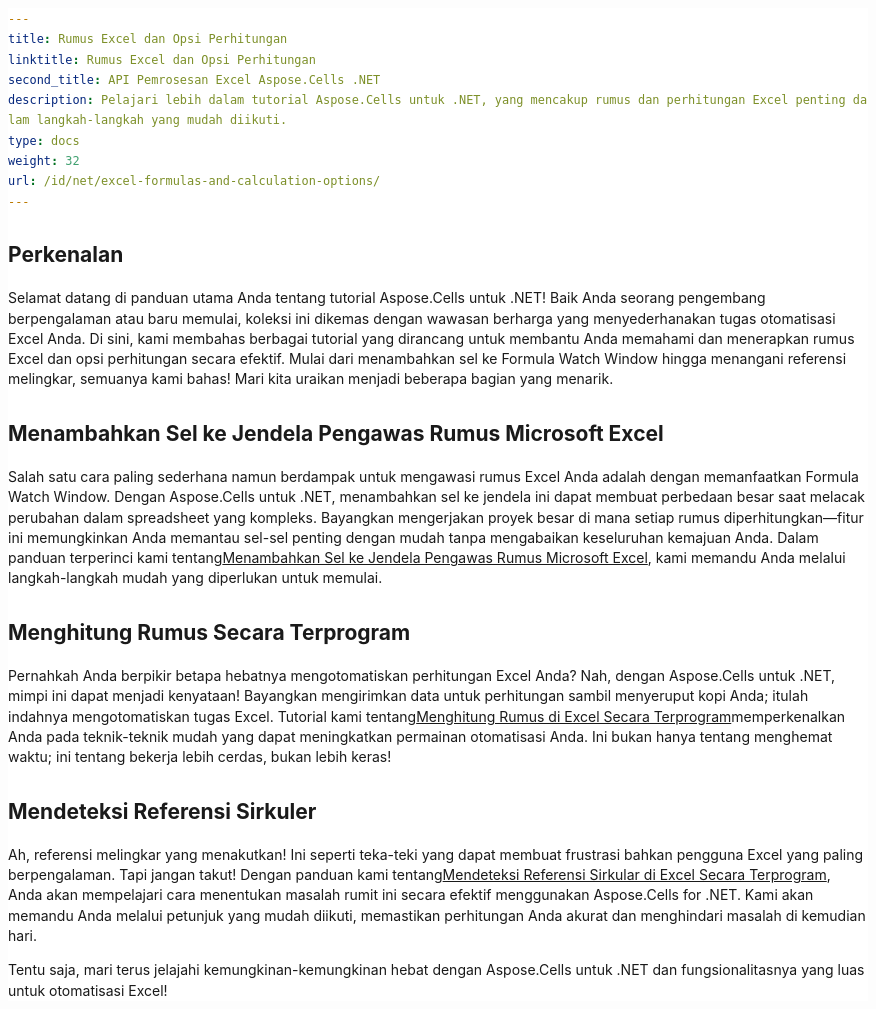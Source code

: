 ```yaml
---
title: Rumus Excel dan Opsi Perhitungan
linktitle: Rumus Excel dan Opsi Perhitungan
second_title: API Pemrosesan Excel Aspose.Cells .NET
description: Pelajari lebih dalam tutorial Aspose.Cells untuk .NET, yang mencakup rumus dan perhitungan Excel penting dalam langkah-langkah yang mudah diikuti.
type: docs
weight: 32
url: /id/net/excel-formulas-and-calculation-options/
---
```

## Perkenalan

Selamat datang di panduan utama Anda tentang tutorial Aspose.Cells untuk .NET! Baik Anda seorang pengembang berpengalaman atau baru memulai, koleksi ini dikemas dengan wawasan berharga yang menyederhanakan tugas otomatisasi Excel Anda. Di sini, kami membahas berbagai tutorial yang dirancang untuk membantu Anda memahami dan menerapkan rumus Excel dan opsi perhitungan secara efektif. Mulai dari menambahkan sel ke Formula Watch Window hingga menangani referensi melingkar, semuanya kami bahas! Mari kita uraikan menjadi beberapa bagian yang menarik.

## Menambahkan Sel ke Jendela Pengawas Rumus Microsoft Excel  
Salah satu cara paling sederhana namun berdampak untuk mengawasi rumus Excel Anda adalah dengan memanfaatkan Formula Watch Window. Dengan Aspose.Cells untuk .NET, menambahkan sel ke jendela ini dapat membuat perbedaan besar saat melacak perubahan dalam spreadsheet yang kompleks. Bayangkan mengerjakan proyek besar di mana setiap rumus diperhitungkan—fitur ini memungkinkan Anda memantau sel-sel penting dengan mudah tanpa mengabaikan keseluruhan kemajuan Anda. Dalam panduan terperinci kami tentang[Menambahkan Sel ke Jendela Pengawas Rumus Microsoft Excel](./adding-cells-to-microsoft-excel-formula-watch-window/), kami memandu Anda melalui langkah-langkah mudah yang diperlukan untuk memulai.

## Menghitung Rumus Secara Terprogram  
 Pernahkah Anda berpikir betapa hebatnya mengotomatiskan perhitungan Excel Anda? Nah, dengan Aspose.Cells untuk .NET, mimpi ini dapat menjadi kenyataan! Bayangkan mengirimkan data untuk perhitungan sambil menyeruput kopi Anda; itulah indahnya mengotomatiskan tugas Excel. Tutorial kami tentang[Menghitung Rumus di Excel Secara Terprogram](./calculating-formulas/)memperkenalkan Anda pada teknik-teknik mudah yang dapat meningkatkan permainan otomatisasi Anda. Ini bukan hanya tentang menghemat waktu; ini tentang bekerja lebih cerdas, bukan lebih keras!

## Mendeteksi Referensi Sirkuler  
 Ah, referensi melingkar yang menakutkan! Ini seperti teka-teki yang dapat membuat frustrasi bahkan pengguna Excel yang paling berpengalaman. Tapi jangan takut! Dengan panduan kami tentang[Mendeteksi Referensi Sirkular di Excel Secara Terprogram](./detecting-circular-reference/), Anda akan mempelajari cara menentukan masalah rumit ini secara efektif menggunakan Aspose.Cells for .NET. Kami akan memandu Anda melalui petunjuk yang mudah diikuti, memastikan perhitungan Anda akurat dan menghindari masalah di kemudian hari.

Tentu saja, mari terus jelajahi kemungkinan-kemungkinan hebat dengan Aspose.Cells untuk .NET dan fungsionalitasnya yang luas untuk otomatisasi Excel!
